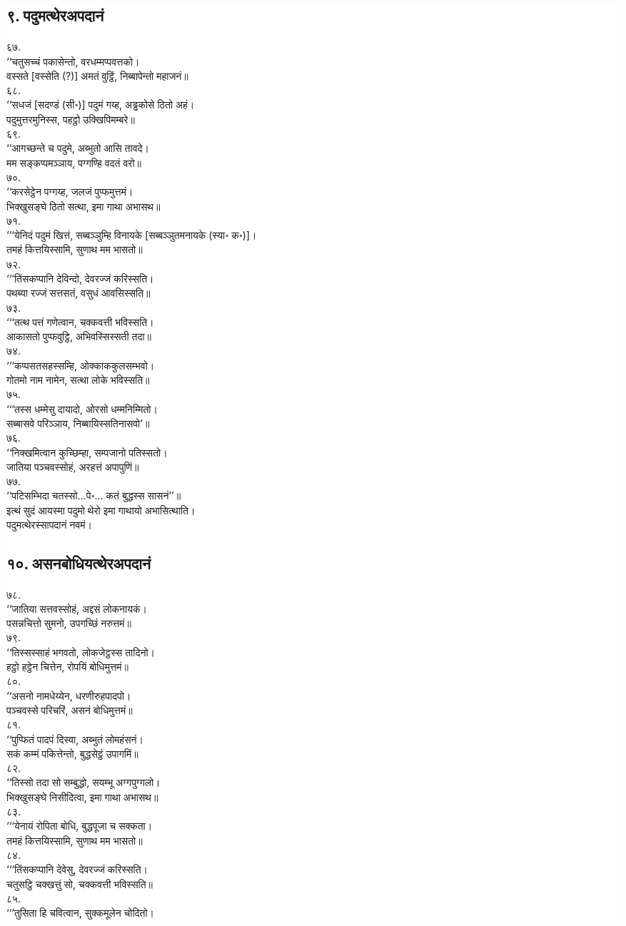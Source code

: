 
## ९. पदुमत्थेरअपदानं

६७.  
‘‘चतुसच्चं पकासेन्तो, वरधम्मप्पवत्तको।  
वस्सते [वस्सेति (?)] अमतं वुट्ठिं, निब्बापेन्तो महाजनं॥  
६८.  
‘‘सधजं [सदण्डं (सी॰)] पदुमं गय्ह, अड्ढकोसे ठितो अहं।  
पदुमुत्तरमुनिस्स, पहट्ठो उक्खिपिमम्बरे॥  
६९.  
‘‘आगच्छन्ते च पदुमे, अब्भुतो आसि तावदे।  
मम सङ्कप्पमञ्ञाय, पग्गण्हि वदतं वरो॥  
७०.  
‘‘करसेट्ठेन पग्गय्ह, जलजं पुप्फमुत्तमं।  
भिक्खुसङ्घे ठितो सत्था, इमा गाथा अभासथ॥  
७१.  
‘‘‘येनिदं पदुमं खित्तं, सब्बञ्ञुम्हि विनायके [सब्बञ्ञुतमनायके (स्या॰ क॰)]।  
तमहं कित्तयिस्सामि, सुणाथ मम भासतो॥  
७२.  
‘‘‘तिंसकप्पानि देविन्दो, देवरज्जं करिस्सति।  
पथब्या रज्जं सत्तसतं, वसुधं आवसिस्सति॥  
७३.  
‘‘‘तत्थ पत्तं गणेत्वान, चक्कवत्ती भविस्सति।  
आकासतो पुप्फवुट्ठि, अभिवस्सिस्सती तदा॥  
७४.  
‘‘‘कप्पसतसहस्सम्हि, ओक्काककुलसम्भवो।  
गोतमो नाम नामेन, सत्था लोके भविस्सति॥  
७५.  
‘‘‘तस्स धम्मेसु दायादो, ओरसो धम्मनिम्मितो।  
सब्बासवे परिञ्ञाय, निब्बायिस्सतिनासवो’॥  
७६.  
‘‘निक्खमित्वान कुच्छिम्हा, सम्पजानो पतिस्सतो।  
जातिया पञ्चवस्सोहं, अरहत्तं अपापुणिं॥  
७७.  
‘‘पटिसम्भिदा चतस्सो…पे॰… कतं बुद्धस्स सासनं’’॥  
इत्थं सुदं आयस्मा पदुमो थेरो इमा गाथायो अभासित्थाति।  
पदुमत्थेरस्सापदानं नवमं।  


## १०. असनबोधियत्थेरअपदानं

७८.  
‘‘जातिया सत्तवस्सोहं, अद्दसं लोकनायकं।  
पसन्नचित्तो सुमनो, उपगच्छिं नरुत्तमं॥  
७९.  
‘‘तिस्सस्साहं भगवतो, लोकजेट्ठस्स तादिनो।  
हट्ठो हट्ठेन चित्तेन, रोपयिं बोधिमुत्तमं॥  
८०.  
‘‘असनो नामधेय्येन, धरणीरुहपादपो।  
पञ्चवस्से परिचरिं, असनं बोधिमुत्तमं॥  
८१.  
‘‘पुप्फितं पादपं दिस्वा, अब्भुतं लोमहंसनं।  
सकं कम्मं पकित्तेन्तो, बुद्धसेट्ठं उपागमिं॥  
८२.  
‘‘तिस्सो तदा सो सम्बुद्धो, सयम्भू अग्गपुग्गलो।  
भिक्खुसङ्घे निसीदित्वा, इमा गाथा अभासथ॥  
८३.  
‘‘‘येनायं रोपिता बोधि, बुद्धपूजा च सक्कता।  
तमहं कित्तयिस्सामि, सुणाथ मम भासतो॥  
८४.  
‘‘‘तिंसकप्पानि देवेसु, देवरज्जं करिस्सति।  
चतुसट्ठि चक्खत्तुं सो, चक्कवत्ती भविस्सति॥  
८५.  
‘‘‘तुसिता हि चवित्वान, सुक्कमूलेन चोदितो।  